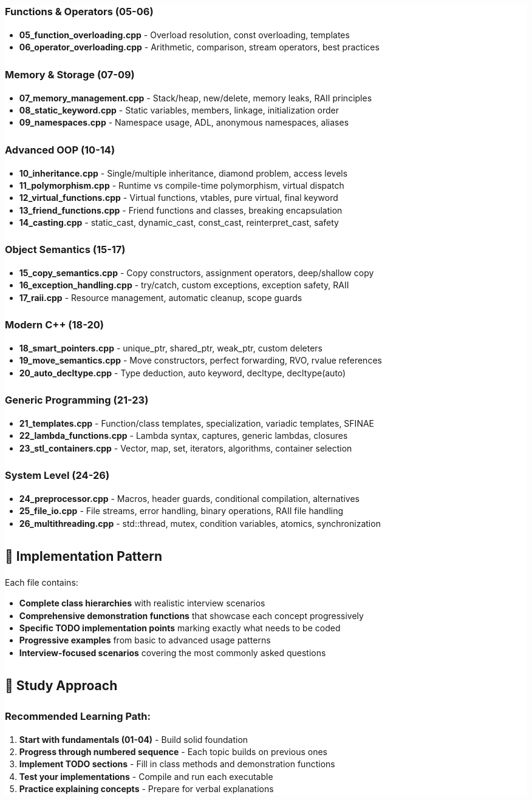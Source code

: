 ### **Functions & Operators (05-06)**
- **05_function_overloading.cpp** - Overload resolution, const overloading, templates
- **06_operator_overloading.cpp** - Arithmetic, comparison, stream operators, best practices

### **Memory & Storage (07-09)**
- **07_memory_management.cpp** - Stack/heap, new/delete, memory leaks, RAII principles
- **08_static_keyword.cpp** - Static variables, members, linkage, initialization order
- **09_namespaces.cpp** - Namespace usage, ADL, anonymous namespaces, aliases

### **Advanced OOP (10-14)**
- **10_inheritance.cpp** - Single/multiple inheritance, diamond problem, access levels
- **11_polymorphism.cpp** - Runtime vs compile-time polymorphism, virtual dispatch
- **12_virtual_functions.cpp** - Virtual functions, vtables, pure virtual, final keyword
- **13_friend_functions.cpp** - Friend functions and classes, breaking encapsulation
- **14_casting.cpp** - static_cast, dynamic_cast, const_cast, reinterpret_cast, safety

### **Object Semantics (15-17)**
- **15_copy_semantics.cpp** - Copy constructors, assignment operators, deep/shallow copy
- **16_exception_handling.cpp** - try/catch, custom exceptions, exception safety, RAII
- **17_raii.cpp** - Resource management, automatic cleanup, scope guards

### **Modern C++ (18-20)**
- **18_smart_pointers.cpp** - unique_ptr, shared_ptr, weak_ptr, custom deleters
- **19_move_semantics.cpp** - Move constructors, perfect forwarding, RVO, rvalue references
- **20_auto_decltype.cpp** - Type deduction, auto keyword, decltype, decltype(auto)

### **Generic Programming (21-23)**
- **21_templates.cpp** - Function/class templates, specialization, variadic templates, SFINAE
- **22_lambda_functions.cpp** - Lambda syntax, captures, generic lambdas, closures
- **23_stl_containers.cpp** - Vector, map, set, iterators, algorithms, container selection

### **System Level (24-26)**
- **24_preprocessor.cpp** - Macros, header guards, conditional compilation, alternatives
- **25_file_io.cpp** - File streams, error handling, binary operations, RAII file handling
- **26_multithreading.cpp** - std::thread, mutex, condition variables, atomics, synchronization

## 🎯 Implementation Pattern

Each file contains:
- **Complete class hierarchies** with realistic interview scenarios
- **Comprehensive demonstration functions** that showcase each concept progressively
- **Specific TODO implementation points** marking exactly what needs to be coded
- **Progressive examples** from basic to advanced usage patterns
- **Interview-focused scenarios** covering the most commonly asked questions

## 🚀 Study Approach

### **Recommended Learning Path:**
1. **Start with fundamentals (01-04)** - Build solid foundation
2. **Progress through numbered sequence** - Each topic builds on previous ones
3. **Implement TODO sections** - Fill in class methods and demonstration functions
4. **Test your implementations** - Compile and run each executable
5. **Practice explaining concepts** - Prepare for verbal explanations
